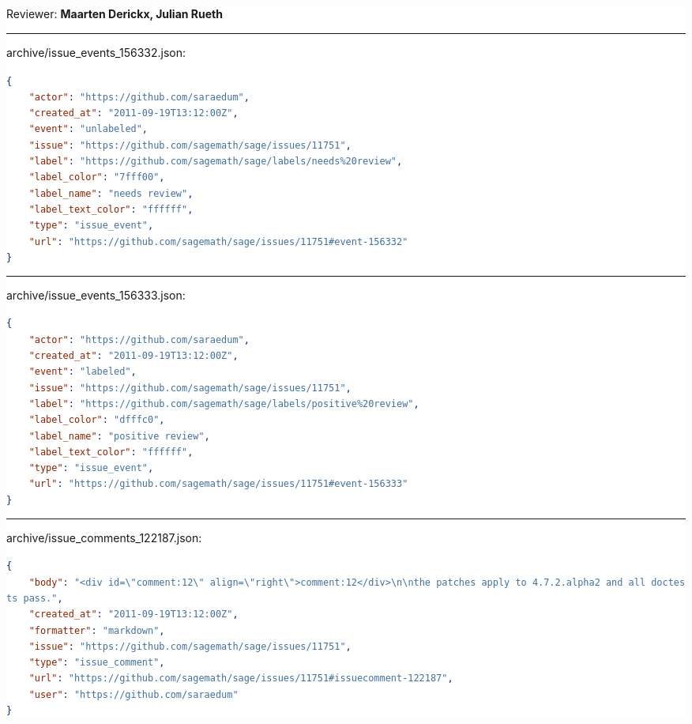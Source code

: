 Reviewer: **Maarten Derickx, Julian Rueth**



---

archive/issue_events_156332.json:
```json
{
    "actor": "https://github.com/saraedum",
    "created_at": "2011-09-19T13:12:00Z",
    "event": "unlabeled",
    "issue": "https://github.com/sagemath/sage/issues/11751",
    "label": "https://github.com/sagemath/sage/labels/needs%20review",
    "label_color": "7fff00",
    "label_name": "needs review",
    "label_text_color": "ffffff",
    "type": "issue_event",
    "url": "https://github.com/sagemath/sage/issues/11751#event-156332"
}
```



---

archive/issue_events_156333.json:
```json
{
    "actor": "https://github.com/saraedum",
    "created_at": "2011-09-19T13:12:00Z",
    "event": "labeled",
    "issue": "https://github.com/sagemath/sage/issues/11751",
    "label": "https://github.com/sagemath/sage/labels/positive%20review",
    "label_color": "dfffc0",
    "label_name": "positive review",
    "label_text_color": "ffffff",
    "type": "issue_event",
    "url": "https://github.com/sagemath/sage/issues/11751#event-156333"
}
```



---

archive/issue_comments_122187.json:
```json
{
    "body": "<div id=\"comment:12\" align=\"right\">comment:12</div>\n\nthe patches apply to 4.7.2.alpha2 and all doctests pass.",
    "created_at": "2011-09-19T13:12:00Z",
    "formatter": "markdown",
    "issue": "https://github.com/sagemath/sage/issues/11751",
    "type": "issue_comment",
    "url": "https://github.com/sagemath/sage/issues/11751#issuecomment-122187",
    "user": "https://github.com/saraedum"
}
```
